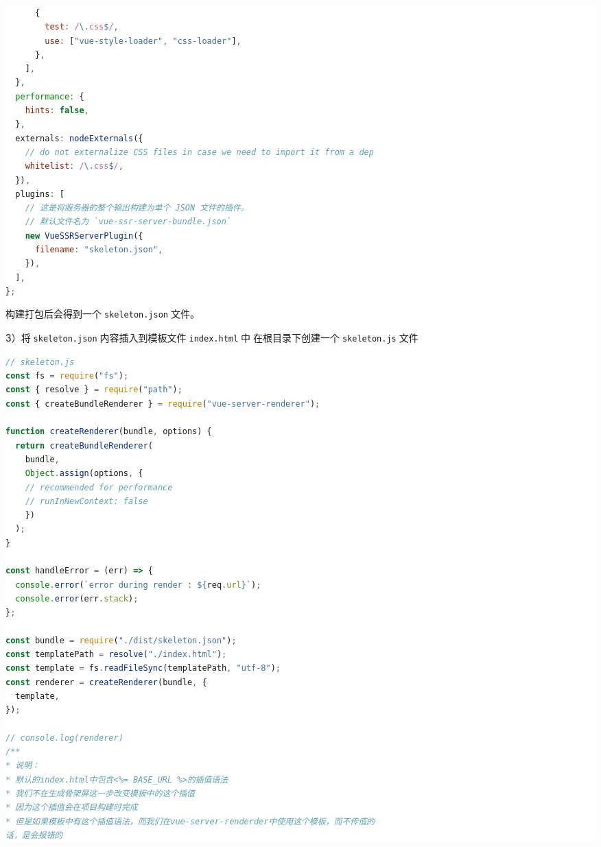 ``` js
      {
        test: /\.css$/,
        use: ["vue-style-loader", "css-loader"],
      },
    ],
  },
  performance: {
    hints: false,
  },
  externals: nodeExternals({
    // do not externalize CSS files in case we need to import it from a dep
    whitelist: /\.css$/,
  }),
  plugins: [
    // 这是将服务器的整个输出构建为单个 JSON 文件的插件。
    // 默认文件名为 `vue-ssr-server-bundle.json`
    new VueSSRServerPlugin({
      filename: "skeleton.json",
    }),
  ],
};
```

构建打包后会得到一个 `skeleton.json` 文件。

3）将 `skeleton.json` 内容插入到模板文件 `index.html` 中
在根目录下创建一个 `skeleton.js` 文件

``` js
// skeleton.js
const fs = require("fs");
const { resolve } = require("path");
const { createBundleRenderer } = require("vue-server-renderer");

function createRenderer(bundle, options) {
  return createBundleRenderer(
    bundle,
    Object.assign(options, {
    // recommended for performance
    // runInNewContext: false
    })
  );
}

const handleError = (err) => {
  console.error(`error during render : ${req.url}`);
  console.error(err.stack);
};

const bundle = require("./dist/skeleton.json");
const templatePath = resolve("./index.html");
const template = fs.readFileSync(templatePath, "utf-8");
const renderer = createRenderer(bundle, {
  template,
});

// console.log(renderer)
/**
* 说明：
* 默认的index.html中包含<%= BASE_URL %>的插值语法
* 我们不在生成骨架屏这一步改变模板中的这个插值
* 因为这个插值会在项目构建时完成
* 但是如果模板中有这个插值语法，而我们在vue-server-renderder中使用这个模板，而不传值的
话，是会报错的
```